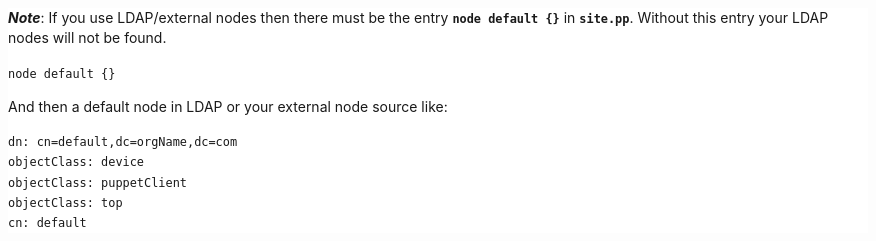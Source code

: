 ***Note***: If you use LDAP/external nodes then there must be the entry **`node default {}`** in **`site.pp`**. Without this entry your LDAP nodes will not be found.

    node default {}

And then a default node in LDAP or your external node source like:

    dn: cn=default,dc=orgName,dc=com
    objectClass: device
    objectClass: puppetClient
    objectClass: top
    cn: default

